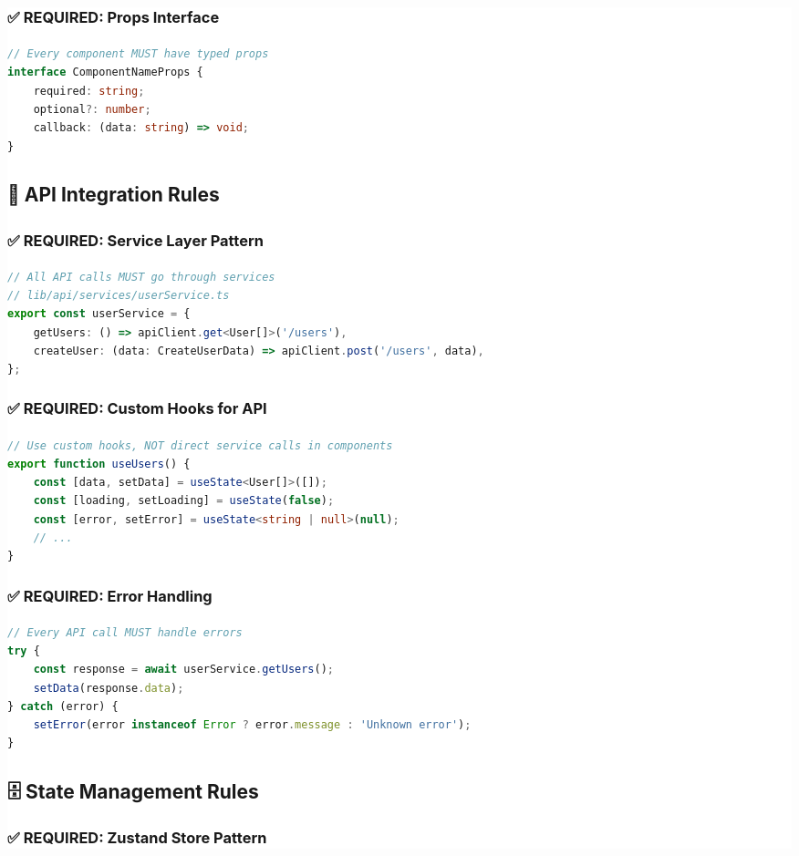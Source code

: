 ### ✅ REQUIRED: Props Interface

```typescript
// Every component MUST have typed props
interface ComponentNameProps {
    required: string;
    optional?: number;
    callback: (data: string) => void;
}
```

## 🔌 API Integration Rules

### ✅ REQUIRED: Service Layer Pattern

```typescript
// All API calls MUST go through services
// lib/api/services/userService.ts
export const userService = {
    getUsers: () => apiClient.get<User[]>('/users'),
    createUser: (data: CreateUserData) => apiClient.post('/users', data),
};
```

### ✅ REQUIRED: Custom Hooks for API

```typescript
// Use custom hooks, NOT direct service calls in components
export function useUsers() {
    const [data, setData] = useState<User[]>([]);
    const [loading, setLoading] = useState(false);
    const [error, setError] = useState<string | null>(null);
    // ...
}
```

### ✅ REQUIRED: Error Handling

```typescript
// Every API call MUST handle errors
try {
    const response = await userService.getUsers();
    setData(response.data);
} catch (error) {
    setError(error instanceof Error ? error.message : 'Unknown error');
}
```

## 🗄️ State Management Rules

### ✅ REQUIRED: Zustand Store Pattern


[//]: # '- **Smart Components** → `containers/` directory ONLY'
[//]: # '- **Dumb Components** → `components/` directory ONLY'
[//]: # '- **NO business logic** in `components/`'
[//]: # '- **NO UI rendering** in `containers/`'
[//]: # '## 📁 File Structure Rules'
[//]: #
[//]: # '### ✅ REQUIRED: Atomic Design Organization'
[//]: # '```'
[//]: # 'components/'
[//]: # '├── atoms/          # Basic elements (Button, Input)'
[//]: # '├── molecules/      # Simple combinations (ChatInput)'
[//]: # '├── organisms/      # Complex sections (MessageList)'
[//]: # '└── templates/      # Page layouts (ChatPage)'
[//]: # '```'